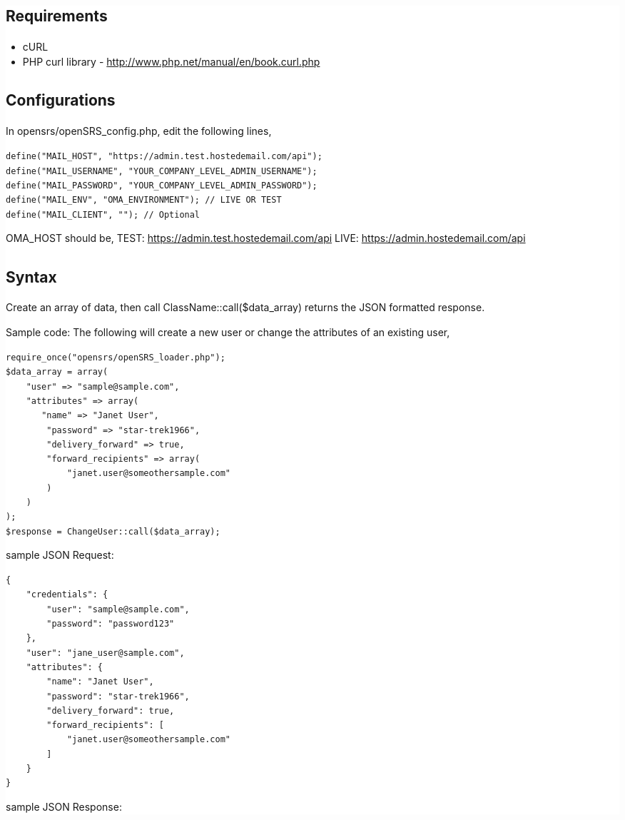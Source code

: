 Requirements
------------

* cURL
* PHP curl library - http://www.php.net/manual/en/book.curl.php


Configurations
--------------

In opensrs/openSRS_config.php, edit the following lines,

```
define("MAIL_HOST", "https://admin.test.hostedemail.com/api");
define("MAIL_USERNAME", "YOUR_COMPANY_LEVEL_ADMIN_USERNAME");
define("MAIL_PASSWORD", "YOUR_COMPANY_LEVEL_ADMIN_PASSWORD");
define("MAIL_ENV", "OMA_ENVIRONMENT"); // LIVE OR TEST
define("MAIL_CLIENT", ""); // Optional
```

OMA_HOST should be,
TEST: https://admin.test.hostedemail.com/api
LIVE: https://admin.hostedemail.com/api

Syntax
------

Create an array of data, then call ClassName::call($data_array) returns the JSON formatted response. 

Sample code:
The following will create a new user or change the attributes of an existing user,

```
require_once("opensrs/openSRS_loader.php");
$data_array = array(
    "user" => "sample@sample.com",
    "attributes" => array(
       "name" => "Janet User",
        "password" => "star-trek1966",
        "delivery_forward" => true,
        "forward_recipients" => array(
            "janet.user@someothersample.com"
        )
    )
);
$response = ChangeUser::call($data_array);
```

sample JSON Request:
```
{
    "credentials": {
        "user": "sample@sample.com",
        "password": "password123"
    },
    "user": "jane_user@sample.com",
    "attributes": {
        "name": "Janet User",
        "password": "star-trek1966",
        "delivery_forward": true,
        "forward_recipients": [
            "janet.user@someothersample.com"
        ]
    }
}
```
sample JSON Response:
```
```